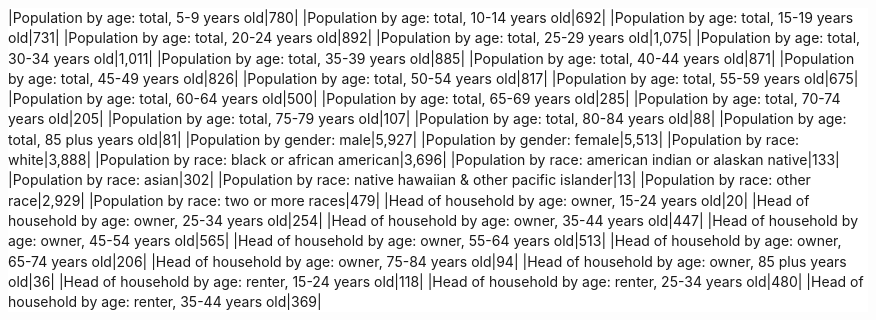 |Population by age: total, 5-9 years old|780|
|Population by age: total, 10-14 years old|692|
|Population by age: total, 15-19 years old|731|
|Population by age: total, 20-24 years old|892|
|Population by age: total, 25-29 years old|1,075|
|Population by age: total, 30-34 years old|1,011|
|Population by age: total, 35-39 years old|885|
|Population by age: total, 40-44 years old|871|
|Population by age: total, 45-49 years old|826|
|Population by age: total, 50-54 years old|817|
|Population by age: total, 55-59 years old|675|
|Population by age: total, 60-64 years old|500|
|Population by age: total, 65-69 years old|285|
|Population by age: total, 70-74 years old|205|
|Population by age: total, 75-79 years old|107|
|Population by age: total, 80-84 years old|88|
|Population by age: total, 85 plus years old|81|
|Population by gender: male|5,927|
|Population by gender: female|5,513|
|Population by race: white|3,888|
|Population by race: black or african american|3,696|
|Population by race: american indian or alaskan native|133|
|Population by race: asian|302|
|Population by race: native hawaiian & other pacific islander|13|
|Population by race: other race|2,929|
|Population by race: two or more races|479|
|Head of household by age: owner, 15-24 years old|20|
|Head of household by age: owner, 25-34 years old|254|
|Head of household by age: owner, 35-44 years old|447|
|Head of household by age: owner, 45-54 years old|565|
|Head of household by age: owner, 55-64 years old|513|
|Head of household by age: owner, 65-74 years old|206|
|Head of household by age: owner, 75-84 years old|94|
|Head of household by age: owner, 85 plus years old|36|
|Head of household by age: renter, 15-24 years old|118|
|Head of household by age: renter, 25-34 years old|480|
|Head of household by age: renter, 35-44 years old|369|